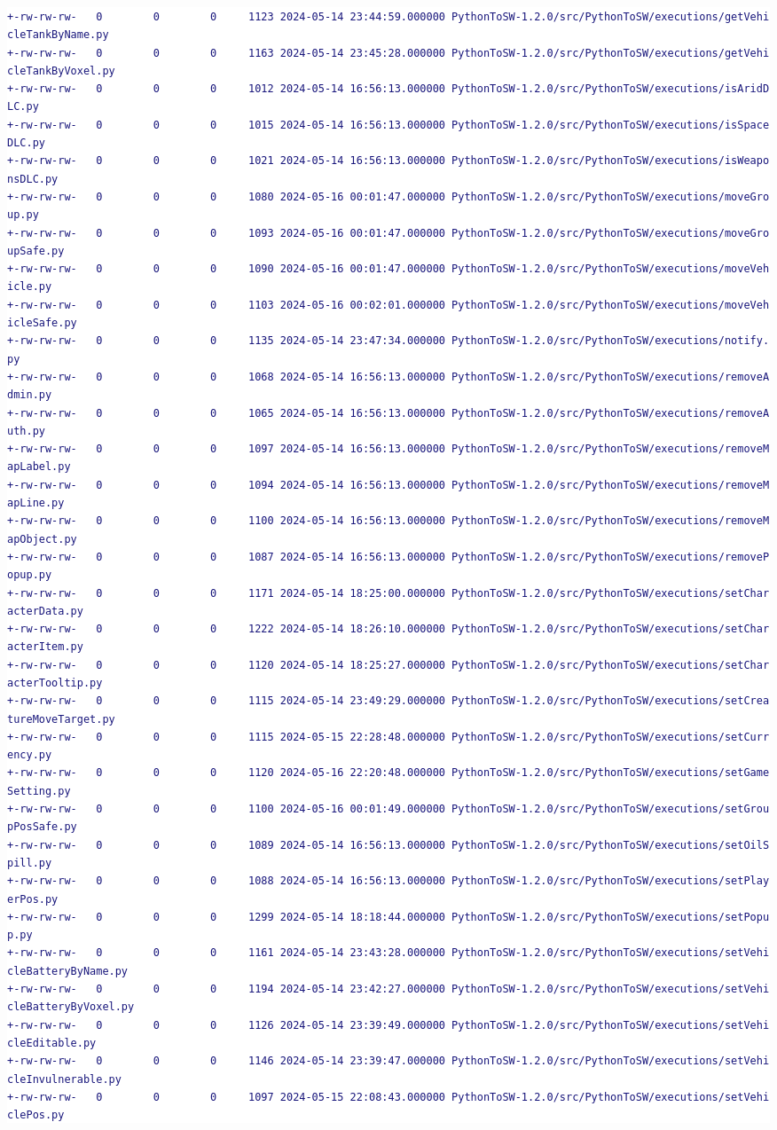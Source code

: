 ```diff
+-rw-rw-rw-   0        0        0     1123 2024-05-14 23:44:59.000000 PythonToSW-1.2.0/src/PythonToSW/executions/getVehicleTankByName.py
+-rw-rw-rw-   0        0        0     1163 2024-05-14 23:45:28.000000 PythonToSW-1.2.0/src/PythonToSW/executions/getVehicleTankByVoxel.py
+-rw-rw-rw-   0        0        0     1012 2024-05-14 16:56:13.000000 PythonToSW-1.2.0/src/PythonToSW/executions/isAridDLC.py
+-rw-rw-rw-   0        0        0     1015 2024-05-14 16:56:13.000000 PythonToSW-1.2.0/src/PythonToSW/executions/isSpaceDLC.py
+-rw-rw-rw-   0        0        0     1021 2024-05-14 16:56:13.000000 PythonToSW-1.2.0/src/PythonToSW/executions/isWeaponsDLC.py
+-rw-rw-rw-   0        0        0     1080 2024-05-16 00:01:47.000000 PythonToSW-1.2.0/src/PythonToSW/executions/moveGroup.py
+-rw-rw-rw-   0        0        0     1093 2024-05-16 00:01:47.000000 PythonToSW-1.2.0/src/PythonToSW/executions/moveGroupSafe.py
+-rw-rw-rw-   0        0        0     1090 2024-05-16 00:01:47.000000 PythonToSW-1.2.0/src/PythonToSW/executions/moveVehicle.py
+-rw-rw-rw-   0        0        0     1103 2024-05-16 00:02:01.000000 PythonToSW-1.2.0/src/PythonToSW/executions/moveVehicleSafe.py
+-rw-rw-rw-   0        0        0     1135 2024-05-14 23:47:34.000000 PythonToSW-1.2.0/src/PythonToSW/executions/notify.py
+-rw-rw-rw-   0        0        0     1068 2024-05-14 16:56:13.000000 PythonToSW-1.2.0/src/PythonToSW/executions/removeAdmin.py
+-rw-rw-rw-   0        0        0     1065 2024-05-14 16:56:13.000000 PythonToSW-1.2.0/src/PythonToSW/executions/removeAuth.py
+-rw-rw-rw-   0        0        0     1097 2024-05-14 16:56:13.000000 PythonToSW-1.2.0/src/PythonToSW/executions/removeMapLabel.py
+-rw-rw-rw-   0        0        0     1094 2024-05-14 16:56:13.000000 PythonToSW-1.2.0/src/PythonToSW/executions/removeMapLine.py
+-rw-rw-rw-   0        0        0     1100 2024-05-14 16:56:13.000000 PythonToSW-1.2.0/src/PythonToSW/executions/removeMapObject.py
+-rw-rw-rw-   0        0        0     1087 2024-05-14 16:56:13.000000 PythonToSW-1.2.0/src/PythonToSW/executions/removePopup.py
+-rw-rw-rw-   0        0        0     1171 2024-05-14 18:25:00.000000 PythonToSW-1.2.0/src/PythonToSW/executions/setCharacterData.py
+-rw-rw-rw-   0        0        0     1222 2024-05-14 18:26:10.000000 PythonToSW-1.2.0/src/PythonToSW/executions/setCharacterItem.py
+-rw-rw-rw-   0        0        0     1120 2024-05-14 18:25:27.000000 PythonToSW-1.2.0/src/PythonToSW/executions/setCharacterTooltip.py
+-rw-rw-rw-   0        0        0     1115 2024-05-14 23:49:29.000000 PythonToSW-1.2.0/src/PythonToSW/executions/setCreatureMoveTarget.py
+-rw-rw-rw-   0        0        0     1115 2024-05-15 22:28:48.000000 PythonToSW-1.2.0/src/PythonToSW/executions/setCurrency.py
+-rw-rw-rw-   0        0        0     1120 2024-05-16 22:20:48.000000 PythonToSW-1.2.0/src/PythonToSW/executions/setGameSetting.py
+-rw-rw-rw-   0        0        0     1100 2024-05-16 00:01:49.000000 PythonToSW-1.2.0/src/PythonToSW/executions/setGroupPosSafe.py
+-rw-rw-rw-   0        0        0     1089 2024-05-14 16:56:13.000000 PythonToSW-1.2.0/src/PythonToSW/executions/setOilSpill.py
+-rw-rw-rw-   0        0        0     1088 2024-05-14 16:56:13.000000 PythonToSW-1.2.0/src/PythonToSW/executions/setPlayerPos.py
+-rw-rw-rw-   0        0        0     1299 2024-05-14 18:18:44.000000 PythonToSW-1.2.0/src/PythonToSW/executions/setPopup.py
+-rw-rw-rw-   0        0        0     1161 2024-05-14 23:43:28.000000 PythonToSW-1.2.0/src/PythonToSW/executions/setVehicleBatteryByName.py
+-rw-rw-rw-   0        0        0     1194 2024-05-14 23:42:27.000000 PythonToSW-1.2.0/src/PythonToSW/executions/setVehicleBatteryByVoxel.py
+-rw-rw-rw-   0        0        0     1126 2024-05-14 23:39:49.000000 PythonToSW-1.2.0/src/PythonToSW/executions/setVehicleEditable.py
+-rw-rw-rw-   0        0        0     1146 2024-05-14 23:39:47.000000 PythonToSW-1.2.0/src/PythonToSW/executions/setVehicleInvulnerable.py
+-rw-rw-rw-   0        0        0     1097 2024-05-15 22:08:43.000000 PythonToSW-1.2.0/src/PythonToSW/executions/setVehiclePos.py
```